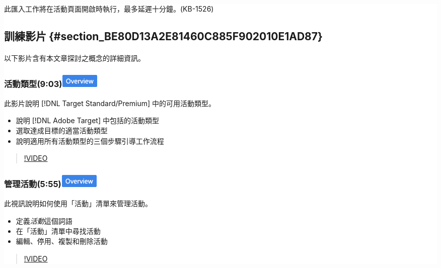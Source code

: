 此匯入工作將在活動頁面開啟時執行，最多延遲十分鐘。(KB-1526)

## 訓練影片 {#section_BE80D13A2E81460C885F902010E1AD87}

以下影片含有本文章探討之概念的詳細資訊。

### 活動類型(9:03)![概述徽章](/help/assets/overview.png)

此影片說明 [!DNL Target Standard/Premium] 中的可用活動類型。

* 說明 [!DNL Adobe Target] 中包括的活動類型
* 選取達成目標的適當活動類型
* 說明適用所有活動類型的三個步驟引導工作流程

>[!VIDEO](https://video.tv.adobe.com/v/17386)

### 管理活動(5:55)![概述徽章](/help/assets/overview.png)

此視訊說明如何使用「活動」清單來管理活動。

* 定義&#x200B;*活動*&#x200B;這個詞語
* 在「活動」清單中尋找活動
* 編輯、停用、複製和刪除活動

>[!VIDEO](https://video.tv.adobe.com/v/18550)
